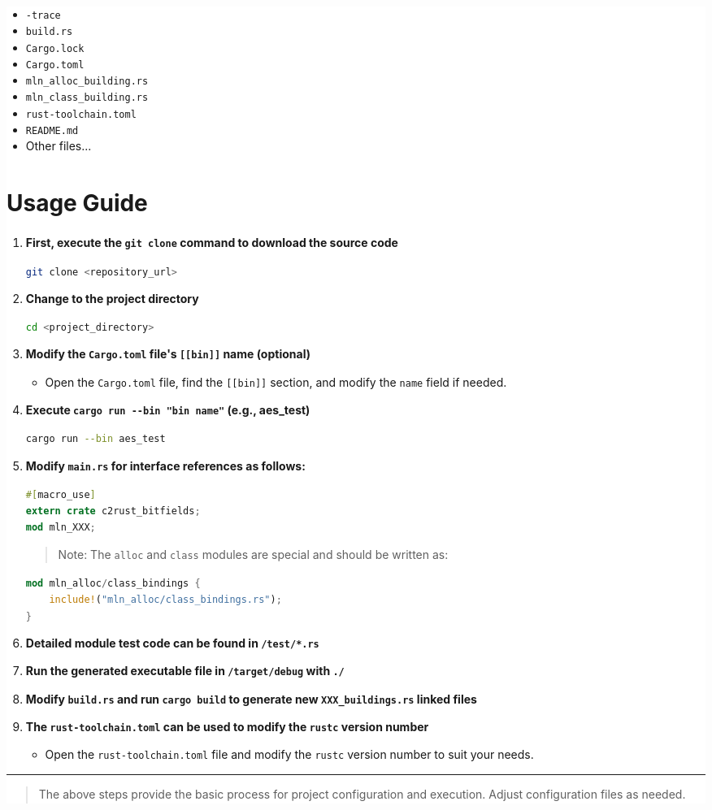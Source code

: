 - `-trace`
- `build.rs`
- `Cargo.lock`
- `Cargo.toml`
- `mln_alloc_building.rs`
- `mln_class_building.rs`
- `rust-toolchain.toml`
- `README.md`
- Other files...

# Usage Guide

1. **First, execute the `git clone` command to download the source code**
    ```bash
    git clone <repository_url>
    ```

2. **Change to the project directory**
    ```bash
    cd <project_directory>
    ```

3. **Modify the `Cargo.toml` file's `[[bin]]` name (optional)**
   - Open the `Cargo.toml` file, find the `[[bin]]` section, and modify the `name` field if needed.

4. **Execute `cargo run --bin "bin name"` (e.g., aes_test)**
    ```bash
    cargo run --bin aes_test
    ```

5. **Modify `main.rs` for interface references as follows:**
    ```rust
    #[macro_use]
    extern crate c2rust_bitfields;
    mod mln_XXX;
    ```
    > Note: The `alloc` and `class` modules are special and should be written as:
    ```rust
    mod mln_alloc/class_bindings {
        include!("mln_alloc/class_bindings.rs");
    }
    ```

6. **Detailed module test code can be found in `/test/*.rs`**

7. **Run the generated executable file in `/target/debug` with `./`**

8. **Modify `build.rs` and run `cargo build` to generate new `XXX_buildings.rs` linked files**

9. **The `rust-toolchain.toml` can be used to modify the `rustc` version number**
   - Open the `rust-toolchain.toml` file and modify the `rustc` version number to suit your needs.

---

> The above steps provide the basic process for project configuration and execution. Adjust configuration files as needed.
